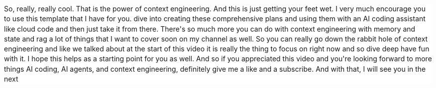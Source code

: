 So, really, really cool.
That is the power of context engineering.
And this is just getting your feet wet.
I very much encourage you to use this template that I have for you.
dive into creating these comprehensive plans and using them with an AI coding assistant like cloud code and then just take it from there.
There's so much more you can do with context engineering with memory and state and rag a lot of things that I want to cover soon on my channel as well.
So you can really go down the rabbit hole of context engineering and like we talked about at the start of this video it is really the thing to focus on right now and so dive deep have fun with it.
I hope this helps as a starting point for you as well.
And so if you appreciated this video and you're looking forward to more things AI coding, AI agents, and context engineering, definitely give me a like and a subscribe.
And with that, I will see you in the next
